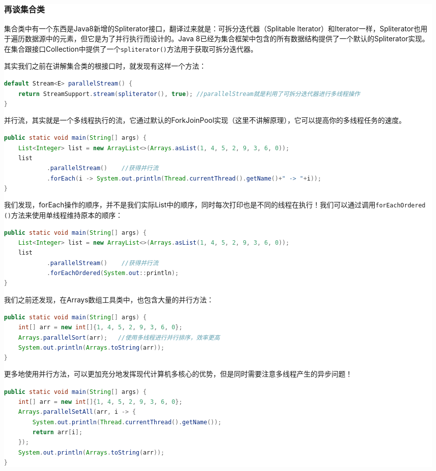 ### 再谈集合类

集合类中有一个东西是Java8新增的Spliterator接口，翻译过来就是：可拆分迭代器（Splitable Iterator）和Iterator一样，Spliterator也用于遍历数据源中的元素，但它是为了并行执行而设计的。Java 8已经为集合框架中包含的所有数据结构提供了一个默认的Spliterator实现。在集合跟接口Collection中提供了一个`spliterator()`方法用于获取可拆分迭代器。

其实我们之前在讲解集合类的根接口时，就发现有这样一个方法：

```java
default Stream<E> parallelStream() {
    return StreamSupport.stream(spliterator(), true); //parallelStream就是利用了可拆分迭代器进行多线程操作
}
```

并行流，其实就是一个多线程执行的流，它通过默认的ForkJoinPool实现（这里不讲解原理），它可以提高你的多线程任务的速度。

```java
public static void main(String[] args) {
    List<Integer> list = new ArrayList<>(Arrays.asList(1, 4, 5, 2, 9, 3, 6, 0));
    list
            .parallelStream()    //获得并行流
            .forEach(i -> System.out.println(Thread.currentThread().getName()+" -> "+i));
}
```

我们发现，forEach操作的顺序，并不是我们实际List中的顺序，同时每次打印也是不同的线程在执行！我们可以通过调用`forEachOrdered()`方法来使用单线程维持原本的顺序：

```java
public static void main(String[] args) {
    List<Integer> list = new ArrayList<>(Arrays.asList(1, 4, 5, 2, 9, 3, 6, 0));
    list
            .parallelStream()    //获得并行流
            .forEachOrdered(System.out::println);
}
```

我们之前还发现，在Arrays数组工具类中，也包含大量的并行方法：

```java
public static void main(String[] args) {
    int[] arr = new int[]{1, 4, 5, 2, 9, 3, 6, 0};
    Arrays.parallelSort(arr);   //使用多线程进行并行排序，效率更高
    System.out.println(Arrays.toString(arr));
}
```

更多地使用并行方法，可以更加充分地发挥现代计算机多核心的优势，但是同时需要注意多线程产生的异步问题！

```java
public static void main(String[] args) {
    int[] arr = new int[]{1, 4, 5, 2, 9, 3, 6, 0};
    Arrays.parallelSetAll(arr, i -> {
        System.out.println(Thread.currentThread().getName());
        return arr[i];
    });
    System.out.println(Arrays.toString(arr));
}
```
